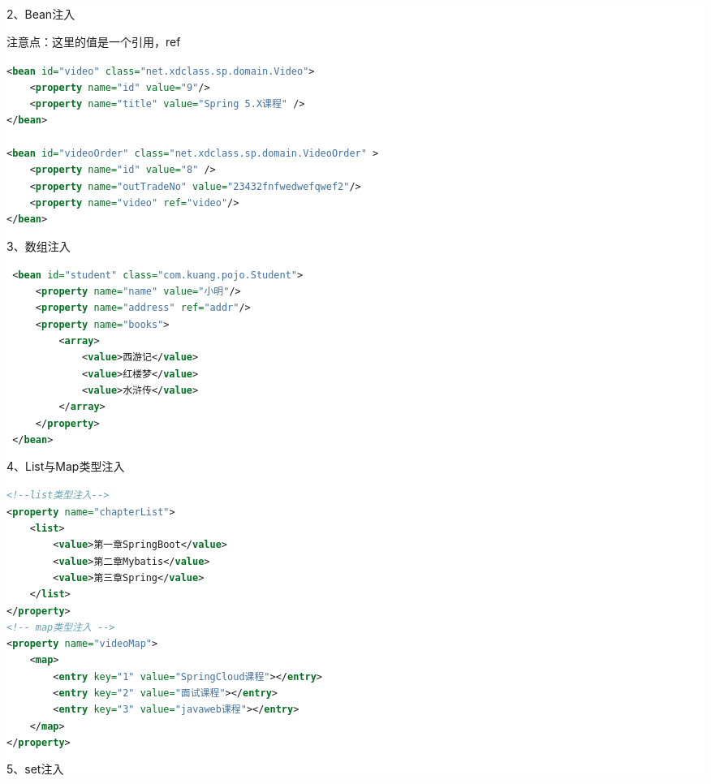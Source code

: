2、Bean注入

注意点：这里的值是一个引用，ref

```xml
<bean id="video" class="net.xdclass.sp.domain.Video">
	<property name="id" value="9"/>
	<property name="title" value="Spring 5.X课程" />
</bean>

<bean id="videoOrder" class="net.xdclass.sp.domain.VideoOrder" >
	<property name="id" value="8" />
	<property name="outTradeNo" value="23432fnfwedwefqwef2"/>
	<property name="video" ref="video"/>
</bean>
```

3、数组注入

```xml
 <bean id="student" class="com.kuang.pojo.Student">
     <property name="name" value="小明"/>
     <property name="address" ref="addr"/>
     <property name="books">
         <array>
             <value>西游记</value>
             <value>红楼梦</value>
             <value>水浒传</value>
         </array>
     </property>
 </bean>
```

4、List与Map类型注入

```xml
<!--list类型注入-->
<property name="chapterList">
    <list>
        <value>第一章SpringBoot</value>
        <value>第二章Mybatis</value>
        <value>第三章Spring</value>
    </list>
</property>
<!-- map类型注入 -->
<property name="videoMap">
    <map>
        <entry key="1" value="SpringCloud课程"></entry>
        <entry key="2" value="面试课程"></entry>
        <entry key="3" value="javaweb课程"></entry>
    </map>
</property>
```

5、set注入
